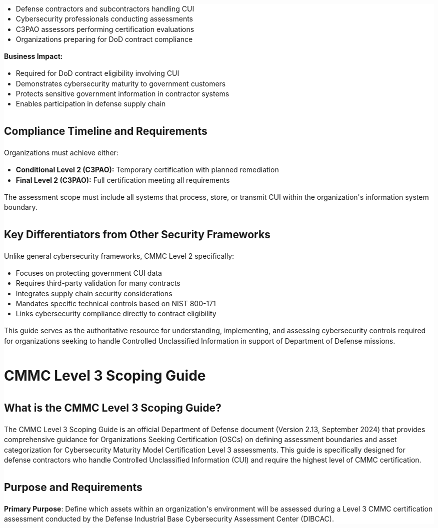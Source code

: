 - Defense contractors and subcontractors handling CUI
- Cybersecurity professionals conducting assessments
- C3PAO assessors performing certification evaluations
- Organizations preparing for DoD contract compliance

**Business Impact:**

- Required for DoD contract eligibility involving CUI
- Demonstrates cybersecurity maturity to government customers
- Protects sensitive government information in contractor systems
- Enables participation in defense supply chain

## Compliance Timeline and Requirements

Organizations must achieve either:

- **Conditional Level 2 (C3PAO):** Temporary certification with planned remediation
- **Final Level 2 (C3PAO):** Full certification meeting all requirements

The assessment scope must include all systems that process, store, or transmit CUI within the organization's information system boundary.

## Key Differentiators from Other Security Frameworks

Unlike general cybersecurity frameworks, CMMC Level 2 specifically:

- Focuses on protecting government CUI data
- Requires third-party validation for many contracts
- Integrates supply chain security considerations
- Mandates specific technical controls based on NIST 800-171
- Links cybersecurity compliance directly to contract eligibility

This guide serves as the authoritative resource for understanding, implementing, and assessing cybersecurity controls required for organizations seeking to handle Controlled Unclassified Information in support of Department of Defense missions.

# CMMC Level 3 Scoping Guide

## What is the CMMC Level 3 Scoping Guide?

The CMMC Level 3 Scoping Guide is an official Department of Defense document (Version 2.13, September 2024) that provides comprehensive guidance for Organizations Seeking Certification (OSCs) on defining assessment boundaries and asset categorization for Cybersecurity Maturity Model Certification Level 3 assessments. This guide is specifically designed for defense contractors who handle Controlled Unclassified Information (CUI) and require the highest level of CMMC certification.

## Purpose and Requirements

**Primary Purpose**: Define which assets within an organization's environment will be assessed during a Level 3 CMMC certification assessment conducted by the Defense Industrial Base Cybersecurity Assessment Center (DIBCAC).
